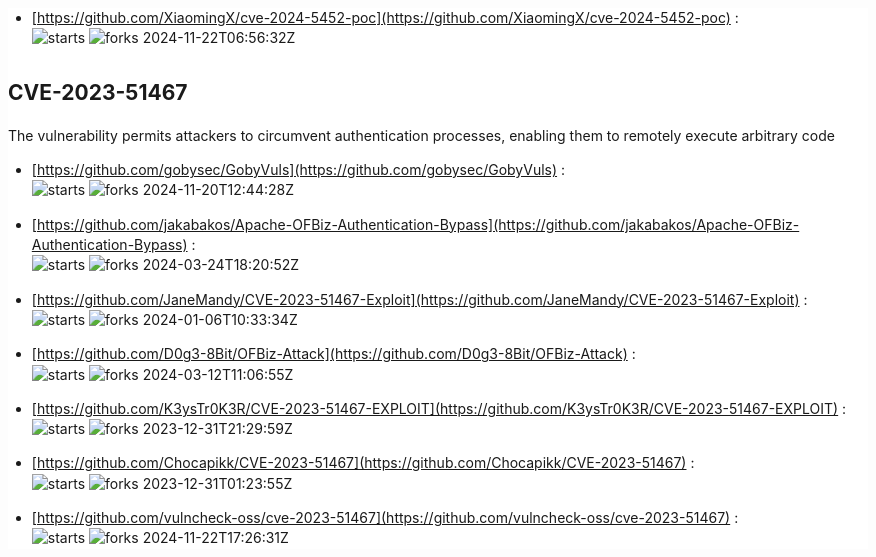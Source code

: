 - [https://github.com/XiaomingX/cve-2024-5452-poc](https://github.com/XiaomingX/cve-2024-5452-poc) :  
![starts](https://img.shields.io/github/stars/XiaomingX/cve-2024-5452-poc.svg) 
![forks](https://img.shields.io/github/forks/XiaomingX/cve-2024-5452-poc.svg) 
2024-11-22T06:56:32Z

## CVE-2023-51467
 The vulnerability permits attackers to circumvent authentication processes, enabling them to remotely execute arbitrary code

- [https://github.com/gobysec/GobyVuls](https://github.com/gobysec/GobyVuls) :  
![starts](https://img.shields.io/github/stars/gobysec/GobyVuls.svg) 
![forks](https://img.shields.io/github/forks/gobysec/GobyVuls.svg) 
2024-11-20T12:44:28Z

- [https://github.com/jakabakos/Apache-OFBiz-Authentication-Bypass](https://github.com/jakabakos/Apache-OFBiz-Authentication-Bypass) :  
![starts](https://img.shields.io/github/stars/jakabakos/Apache-OFBiz-Authentication-Bypass.svg) 
![forks](https://img.shields.io/github/forks/jakabakos/Apache-OFBiz-Authentication-Bypass.svg) 
2024-03-24T18:20:52Z

- [https://github.com/JaneMandy/CVE-2023-51467-Exploit](https://github.com/JaneMandy/CVE-2023-51467-Exploit) :  
![starts](https://img.shields.io/github/stars/JaneMandy/CVE-2023-51467-Exploit.svg) 
![forks](https://img.shields.io/github/forks/JaneMandy/CVE-2023-51467-Exploit.svg) 
2024-01-06T10:33:34Z

- [https://github.com/D0g3-8Bit/OFBiz-Attack](https://github.com/D0g3-8Bit/OFBiz-Attack) :  
![starts](https://img.shields.io/github/stars/D0g3-8Bit/OFBiz-Attack.svg) 
![forks](https://img.shields.io/github/forks/D0g3-8Bit/OFBiz-Attack.svg) 
2024-03-12T11:06:55Z

- [https://github.com/K3ysTr0K3R/CVE-2023-51467-EXPLOIT](https://github.com/K3ysTr0K3R/CVE-2023-51467-EXPLOIT) :  
![starts](https://img.shields.io/github/stars/K3ysTr0K3R/CVE-2023-51467-EXPLOIT.svg) 
![forks](https://img.shields.io/github/forks/K3ysTr0K3R/CVE-2023-51467-EXPLOIT.svg) 
2023-12-31T21:29:59Z

- [https://github.com/Chocapikk/CVE-2023-51467](https://github.com/Chocapikk/CVE-2023-51467) :  
![starts](https://img.shields.io/github/stars/Chocapikk/CVE-2023-51467.svg) 
![forks](https://img.shields.io/github/forks/Chocapikk/CVE-2023-51467.svg) 
2023-12-31T01:23:55Z

- [https://github.com/vulncheck-oss/cve-2023-51467](https://github.com/vulncheck-oss/cve-2023-51467) :  
![starts](https://img.shields.io/github/stars/vulncheck-oss/cve-2023-51467.svg) 
![forks](https://img.shields.io/github/forks/vulncheck-oss/cve-2023-51467.svg) 
2024-11-22T17:26:31Z
